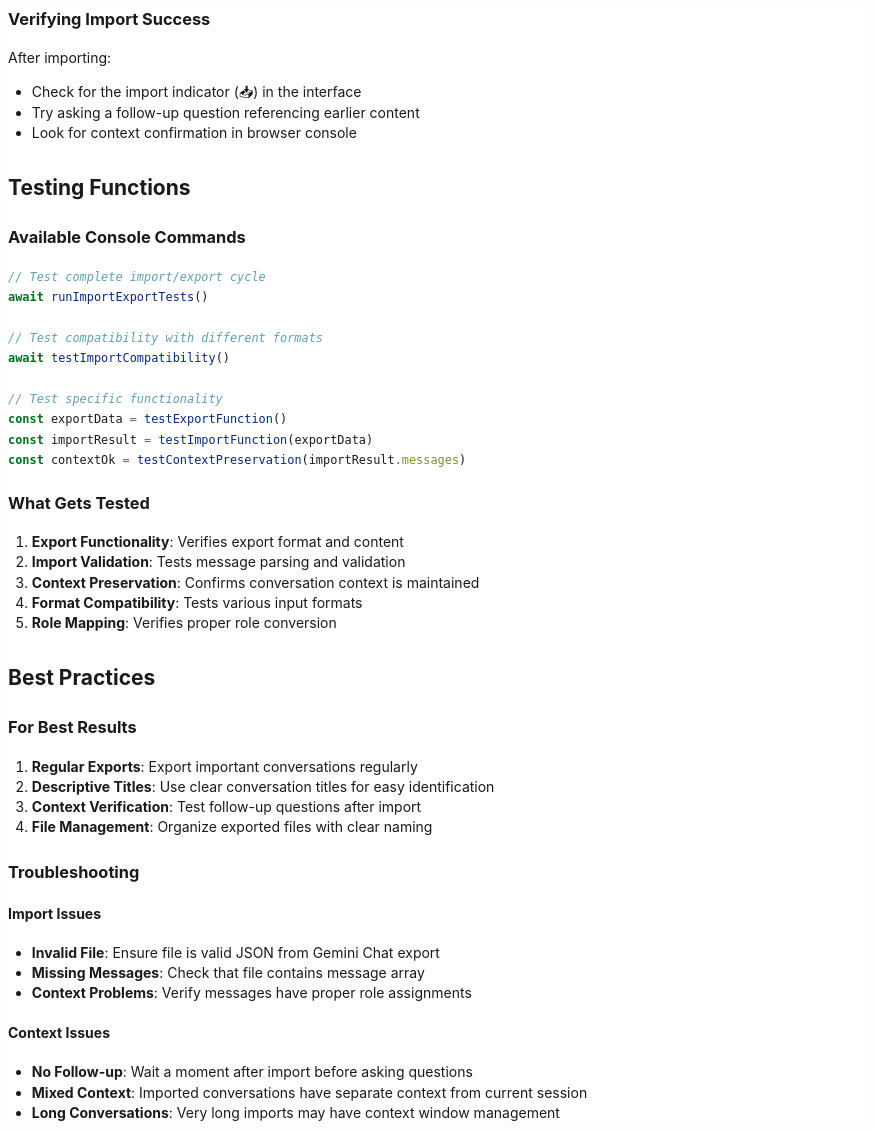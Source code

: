 ### Verifying Import Success

After importing:
- Check for the import indicator (📥) in the interface
- Try asking a follow-up question referencing earlier content
- Look for context confirmation in browser console

## Testing Functions

### Available Console Commands

```javascript
// Test complete import/export cycle
await runImportExportTests()

// Test compatibility with different formats
await testImportCompatibility() 

// Test specific functionality
const exportData = testExportFunction()
const importResult = testImportFunction(exportData)
const contextOk = testContextPreservation(importResult.messages)
```

### What Gets Tested

1. **Export Functionality**: Verifies export format and content
2. **Import Validation**: Tests message parsing and validation
3. **Context Preservation**: Confirms conversation context is maintained
4. **Format Compatibility**: Tests various input formats
5. **Role Mapping**: Verifies proper role conversion

## Best Practices

### For Best Results

1. **Regular Exports**: Export important conversations regularly
2. **Descriptive Titles**: Use clear conversation titles for easy identification
3. **Context Verification**: Test follow-up questions after import
4. **File Management**: Organize exported files with clear naming

### Troubleshooting

#### Import Issues
- **Invalid File**: Ensure file is valid JSON from Gemini Chat export
- **Missing Messages**: Check that file contains message array
- **Context Problems**: Verify messages have proper role assignments

#### Context Issues
- **No Follow-up**: Wait a moment after import before asking questions
- **Mixed Context**: Imported conversations have separate context from current session
- **Long Conversations**: Very long imports may have context window management
